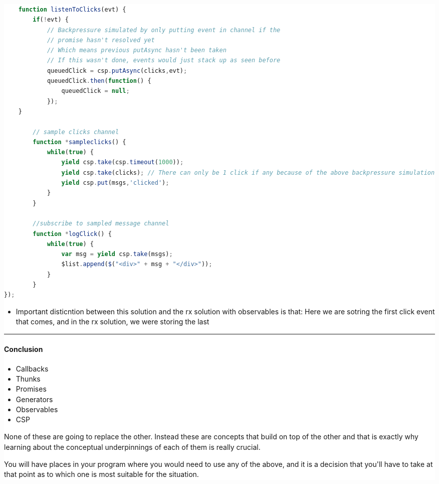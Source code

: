 ``` js
    function listenToClicks(evt) {
     	if(!evt) {
            // Backpressure simulated by only putting event in channel if the 
            // promise hasn't resolved yet
            // Which means previous putAsync hasn't been taken
            // If this wasn't done, events would just stack up as seen before
            queuedClick = csp.putAsync(clicks,evt); 
            queuedClick.then(function() {
                queuedClick = null;
            });
    }
        
        // sample clicks channel
    	function *sampleclicks() {
            while(true) {
                yield csp.take(csp.timeout(1000));
                yield csp.take(clicks); // There can only be 1 click if any because of the above backpressure simulation
                yield csp.put(msgs,'clicked');
            }
        }
        
        //subscribe to sampled message channel
        function *logClick() {
            while(true) {
                var msg = yield csp.take(msgs);
                $list.append($("<div>" + msg + "</div>"));
            }
        }
});


```

- Important disticntion between this solution and the rx solution with observables is that: Here we are sotring the first click event that comes, and in the rx solution, we were storing the last



-----

#### Conclusion

- Callbacks
- Thunks
- Promises
- Generators
- Observables
- CSP

None of these are going to replace the other. Instead these are concepts that build on top of the other and that is exactly why learning about the conceptual underpinnings of each of them is really crucial.

You will have places in your program where you would need to use any of the above, and it is a decision that you'll have to take at that point as to which one is most suitable for the situation. 

